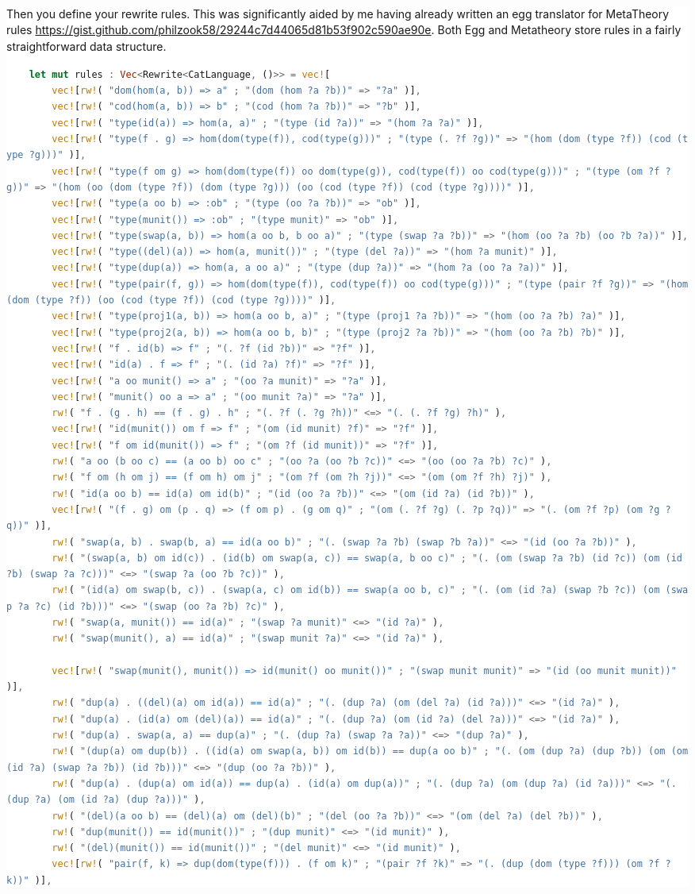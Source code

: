 Then you define your rewrite rules. This was significantly aided by me having already written an egg translator for MetaTheory rules <https://gist.github.com/philzook58/29244c7d44065d81b53f902c590ae90e>. Both Egg and Metatheory store rules in a fairly straightforward data structure.

```rust
    let mut rules : Vec<Rewrite<CatLanguage, ()>> = vec![
        vec![rw!( "dom(hom(a, b)) => a" ; "(dom (hom ?a ?b))" => "?a" )],
        vec![rw!( "cod(hom(a, b)) => b" ; "(cod (hom ?a ?b))" => "?b" )],
        vec![rw!( "type(id(a)) => hom(a, a)" ; "(type (id ?a))" => "(hom ?a ?a)" )],
        vec![rw!( "type(f . g) => hom(dom(type(f)), cod(type(g)))" ; "(type (. ?f ?g))" => "(hom (dom (type ?f)) (cod (type ?g)))" )],
        vec![rw!( "type(f om g) => hom(dom(type(f)) oo dom(type(g)), cod(type(f)) oo cod(type(g)))" ; "(type (om ?f ?g))" => "(hom (oo (dom (type ?f)) (dom (type ?g))) (oo (cod (type ?f)) (cod (type ?g))))" )],
        vec![rw!( "type(a oo b) => :ob" ; "(type (oo ?a ?b))" => "ob" )],
        vec![rw!( "type(munit()) => :ob" ; "(type munit)" => "ob" )],
        vec![rw!( "type(swap(a, b)) => hom(a oo b, b oo a)" ; "(type (swap ?a ?b))" => "(hom (oo ?a ?b) (oo ?b ?a))" )],
        vec![rw!( "type((del)(a)) => hom(a, munit())" ; "(type (del ?a))" => "(hom ?a munit)" )],
        vec![rw!( "type(dup(a)) => hom(a, a oo a)" ; "(type (dup ?a))" => "(hom ?a (oo ?a ?a))" )],
        vec![rw!( "type(pair(f, g)) => hom(dom(type(f)), cod(type(f)) oo cod(type(g)))" ; "(type (pair ?f ?g))" => "(hom (dom (type ?f)) (oo (cod (type ?f)) (cod (type ?g))))" )],
        vec![rw!( "type(proj1(a, b)) => hom(a oo b, a)" ; "(type (proj1 ?a ?b))" => "(hom (oo ?a ?b) ?a)" )],
        vec![rw!( "type(proj2(a, b)) => hom(a oo b, b)" ; "(type (proj2 ?a ?b))" => "(hom (oo ?a ?b) ?b)" )],
        vec![rw!( "f . id(b) => f" ; "(. ?f (id ?b))" => "?f" )],
        vec![rw!( "id(a) . f => f" ; "(. (id ?a) ?f)" => "?f" )],
        vec![rw!( "a oo munit() => a" ; "(oo ?a munit)" => "?a" )],
        vec![rw!( "munit() oo a => a" ; "(oo munit ?a)" => "?a" )],
        rw!( "f . (g . h) == (f . g) . h" ; "(. ?f (. ?g ?h))" <=> "(. (. ?f ?g) ?h)" ),
        vec![rw!( "id(munit()) om f => f" ; "(om (id munit) ?f)" => "?f" )],
        vec![rw!( "f om id(munit()) => f" ; "(om ?f (id munit))" => "?f" )],
        rw!( "a oo (b oo c) == (a oo b) oo c" ; "(oo ?a (oo ?b ?c))" <=> "(oo (oo ?a ?b) ?c)" ),
        rw!( "f om (h om j) == (f om h) om j" ; "(om ?f (om ?h ?j))" <=> "(om (om ?f ?h) ?j)" ),
        rw!( "id(a oo b) == id(a) om id(b)" ; "(id (oo ?a ?b))" <=> "(om (id ?a) (id ?b))" ), 
        vec![rw!( "(f . g) om (p . q) => (f om p) . (g om q)" ; "(om (. ?f ?g) (. ?p ?q))" => "(. (om ?f ?p) (om ?g ?q))" )],
        rw!( "swap(a, b) . swap(b, a) == id(a oo b)" ; "(. (swap ?a ?b) (swap ?b ?a))" <=> "(id (oo ?a ?b))" ),
        rw!( "(swap(a, b) om id(c)) . (id(b) om swap(a, c)) == swap(a, b oo c)" ; "(. (om (swap ?a ?b) (id ?c)) (om (id ?b) (swap ?a ?c)))" <=> "(swap ?a (oo ?b ?c))" ),
        rw!( "(id(a) om swap(b, c)) . (swap(a, c) om id(b)) == swap(a oo b, c)" ; "(. (om (id ?a) (swap ?b ?c)) (om (swap ?a ?c) (id ?b)))" <=> "(swap (oo ?a ?b) ?c)" ),
        rw!( "swap(a, munit()) == id(a)" ; "(swap ?a munit)" <=> "(id ?a)" ),
        rw!( "swap(munit(), a) == id(a)" ; "(swap munit ?a)" <=> "(id ?a)" ),
       
        vec![rw!( "swap(munit(), munit()) => id(munit() oo munit())" ; "(swap munit munit)" => "(id (oo munit munit))" )],
        rw!( "dup(a) . ((del)(a) om id(a)) == id(a)" ; "(. (dup ?a) (om (del ?a) (id ?a)))" <=> "(id ?a)" ),
        rw!( "dup(a) . (id(a) om (del)(a)) == id(a)" ; "(. (dup ?a) (om (id ?a) (del ?a)))" <=> "(id ?a)" ),
        rw!( "dup(a) . swap(a, a) == dup(a)" ; "(. (dup ?a) (swap ?a ?a))" <=> "(dup ?a)" ),
        rw!( "(dup(a) om dup(b)) . ((id(a) om swap(a, b)) om id(b)) == dup(a oo b)" ; "(. (om (dup ?a) (dup ?b)) (om (om (id ?a) (swap ?a ?b)) (id ?b)))" <=> "(dup (oo ?a ?b))" ),
        rw!( "dup(a) . (dup(a) om id(a)) == dup(a) . (id(a) om dup(a))" ; "(. (dup ?a) (om (dup ?a) (id ?a)))" <=> "(. (dup ?a) (om (id ?a) (dup ?a)))" ),
        rw!( "(del)(a oo b) == (del)(a) om (del)(b)" ; "(del (oo ?a ?b))" <=> "(om (del ?a) (del ?b))" ),
        rw!( "dup(munit()) == id(munit())" ; "(dup munit)" <=> "(id munit)" ),
        rw!( "(del)(munit()) == id(munit())" ; "(del munit)" <=> "(id munit)" ),
        vec![rw!( "pair(f, k) => dup(dom(type(f))) . (f om k)" ; "(pair ?f ?k)" => "(. (dup (dom (type ?f))) (om ?f ?k))" )],
```